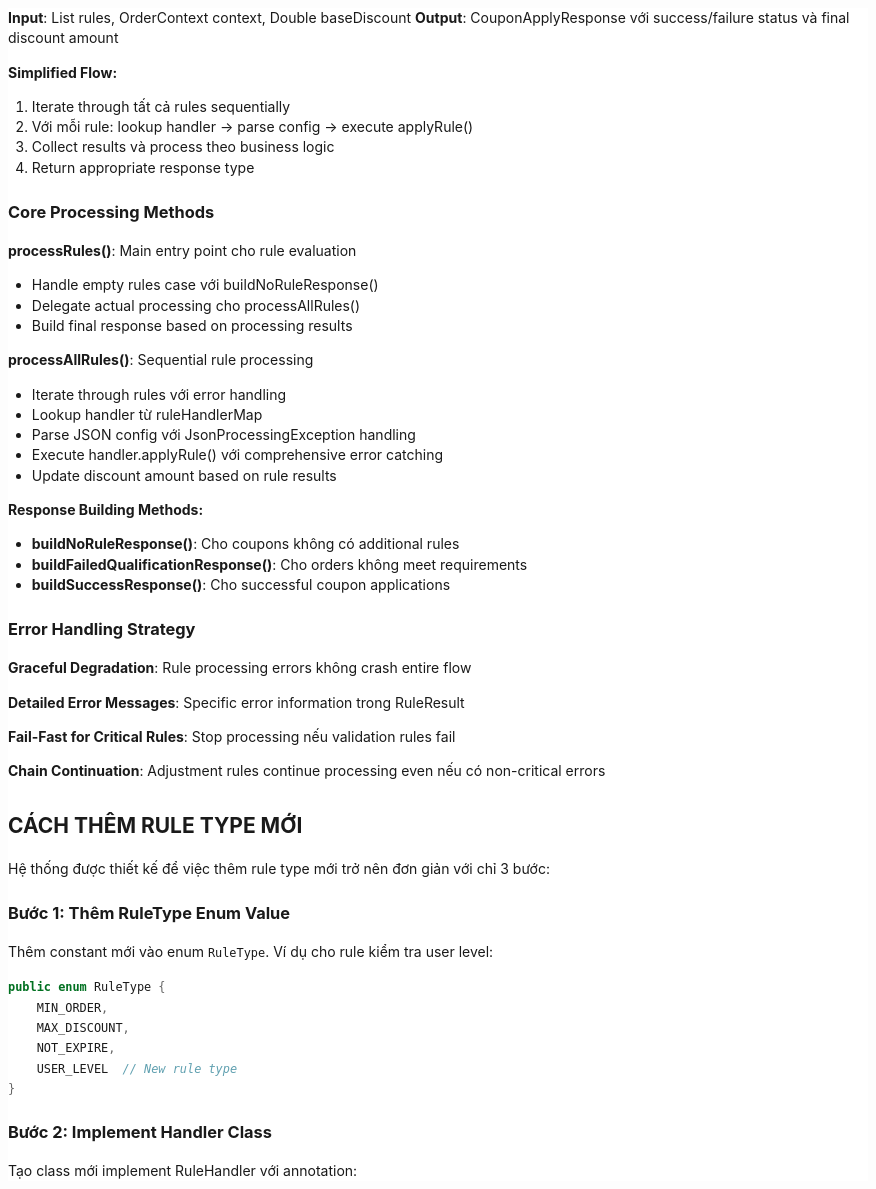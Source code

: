 **Input**: List<Rule> rules, OrderContext context, Double baseDiscount
**Output**: CouponApplyResponse với success/failure status và final discount amount

**Simplified Flow:**
1. Iterate through tất cả rules sequentially
2. Với mỗi rule: lookup handler → parse config → execute applyRule()
3. Collect results và process theo business logic
4. Return appropriate response type

### Core Processing Methods

**processRules()**: Main entry point cho rule evaluation
- Handle empty rules case với buildNoRuleResponse()
- Delegate actual processing cho processAllRules()
- Build final response based on processing results

**processAllRules()**: Sequential rule processing
- Iterate through rules với error handling
- Lookup handler từ ruleHandlerMap
- Parse JSON config với JsonProcessingException handling
- Execute handler.applyRule() với comprehensive error catching
- Update discount amount based on rule results

**Response Building Methods:**
- **buildNoRuleResponse()**: Cho coupons không có additional rules
- **buildFailedQualificationResponse()**: Cho orders không meet requirements  
- **buildSuccessResponse()**: Cho successful coupon applications

### Error Handling Strategy
**Graceful Degradation**: Rule processing errors không crash entire flow

**Detailed Error Messages**: Specific error information trong RuleResult

**Fail-Fast for Critical Rules**: Stop processing nếu validation rules fail

**Chain Continuation**: Adjustment rules continue processing even nếu có non-critical errors

## CÁCH THÊM RULE TYPE MỚI

Hệ thống được thiết kế để việc thêm rule type mới trở nên đơn giản với chỉ 3 bước:

### Bước 1: Thêm RuleType Enum Value
Thêm constant mới vào enum `RuleType`. Ví dụ cho rule kiểm tra user level:

```java
public enum RuleType {
    MIN_ORDER,
    MAX_DISCOUNT,
    NOT_EXPIRE,
    USER_LEVEL  // New rule type
}
```

### Bước 2: Implement Handler Class
Tạo class mới implement RuleHandler với annotation:
